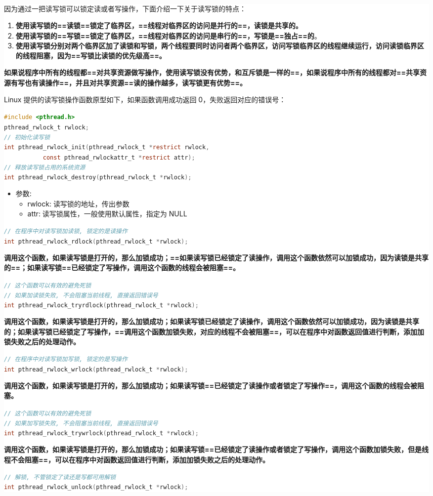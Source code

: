 因为通过一把读写锁可以锁定读或者写操作，下面介绍一下关于读写锁的特点：

1. **使用读写锁的==读锁==锁定了临界区，==线程对临界区的访问是并行的==，读锁是共享的。**
2. **使用读写锁的==写锁==锁定了临界区，==线程对临界区的访问是串行的==，写锁是==独占==的**。
3. **使用读写锁分别对两个临界区加了读锁和写锁，两个线程要同时访问者两个临界区，访问写锁临界区的线程继续运行，访问读锁临界区的线程阻塞，因为==写锁比读锁的优先级高==。**

**如果说程序中所有的线程都==对共享资源做写操作，使用读写锁没有优势，和互斥锁是一样的==，如果说程序中所有的线程都对==共享资源有写也有读操作==，并且对共享资源==读的操作越多，读写锁更有优势==。**

Linux 提供的读写锁操作函数原型如下，如果函数调用成功返回 0，失败返回对应的错误号：

```c
#include <pthread.h>
pthread_rwlock_t rwlock;
// 初始化读写锁
int pthread_rwlock_init(pthread_rwlock_t *restrict rwlock,
           const pthread_rwlockattr_t *restrict attr);
// 释放读写锁占用的系统资源
int pthread_rwlock_destroy(pthread_rwlock_t *rwlock);
```

* 参数:
  * rwlock: 读写锁的地址，传出参数
  * attr: 读写锁属性，一般使用默认属性，指定为 NULL

```c
// 在程序中对读写锁加读锁, 锁定的是读操作
int pthread_rwlock_rdlock(pthread_rwlock_t *rwlock);
```

**调用这个函数，如果读写锁是打开的，那么加锁成功；==如果读写锁已经锁定了读操作，调用这个函数依然可以加锁成功，因为读锁是共享的==；如果读写锁==已经锁定了写操作，调用这个函数的线程会被阻塞==。**

```c
// 这个函数可以有效的避免死锁
// 如果加读锁失败, 不会阻塞当前线程, 直接返回错误号
int pthread_rwlock_tryrdlock(pthread_rwlock_t *rwlock);
```

**调用这个函数，如果读写锁是打开的，那么加锁成功；如果读写锁已经锁定了读操作，调用这个函数依然可以加锁成功，因为读锁是共享的；如果读写锁已经锁定了写操作，==调用这个函数加锁失败，对应的线程不会被阻塞==，可以在程序中对函数返回值进行判断，添加加锁失败之后的处理动作。**

```c
// 在程序中对读写锁加写锁, 锁定的是写操作
int pthread_rwlock_wrlock(pthread_rwlock_t *rwlock);
```

**调用这个函数，如果读写锁是打开的，那么加锁成功；如果读写锁==已经锁定了读操作或者锁定了写操作==，调用这个函数的线程会被阻塞。**

```c
// 这个函数可以有效的避免死锁
// 如果加写锁失败, 不会阻塞当前线程, 直接返回错误号
int pthread_rwlock_trywrlock(pthread_rwlock_t *rwlock);
```

**调用这个函数，如果读写锁是打开的，那么加锁成功；如果读写锁==已经锁定了读操作或者锁定了写操作，调用这个函数加锁失败，但是线程不会阻塞==，可以在程序中对函数返回值进行判断，添加加锁失败之后的处理动作。**

```c
// 解锁, 不管锁定了读还是写都可用解锁
int pthread_rwlock_unlock(pthread_rwlock_t *rwlock);
```
